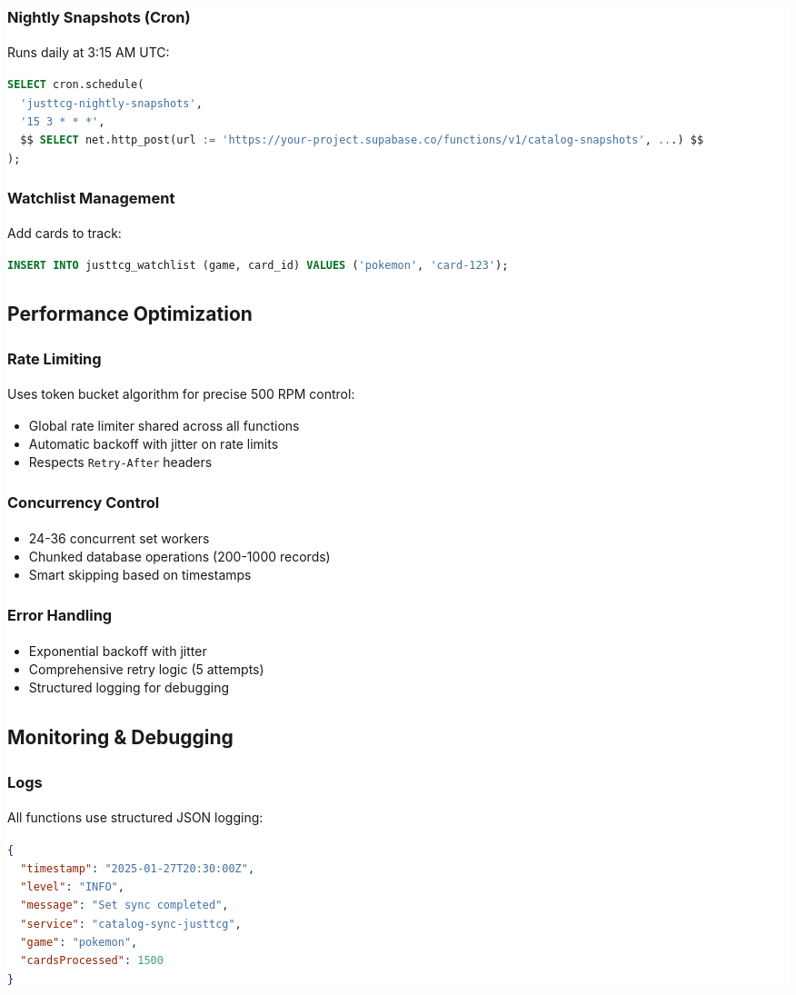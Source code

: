### Nightly Snapshots (Cron)

Runs daily at 3:15 AM UTC:
```sql
SELECT cron.schedule(
  'justtcg-nightly-snapshots',
  '15 3 * * *',
  $$ SELECT net.http_post(url := 'https://your-project.supabase.co/functions/v1/catalog-snapshots', ...) $$
);
```

### Watchlist Management

Add cards to track:
```sql
INSERT INTO justtcg_watchlist (game, card_id) VALUES ('pokemon', 'card-123');
```

## Performance Optimization

### Rate Limiting

Uses token bucket algorithm for precise 500 RPM control:
- Global rate limiter shared across all functions
- Automatic backoff with jitter on rate limits
- Respects `Retry-After` headers

### Concurrency Control

- 24-36 concurrent set workers
- Chunked database operations (200-1000 records)
- Smart skipping based on timestamps

### Error Handling

- Exponential backoff with jitter
- Comprehensive retry logic (5 attempts)
- Structured logging for debugging

## Monitoring & Debugging

### Logs

All functions use structured JSON logging:
```json
{
  "timestamp": "2025-01-27T20:30:00Z",
  "level": "INFO",
  "message": "Set sync completed",
  "service": "catalog-sync-justtcg",
  "game": "pokemon",
  "cardsProcessed": 1500
}
```

